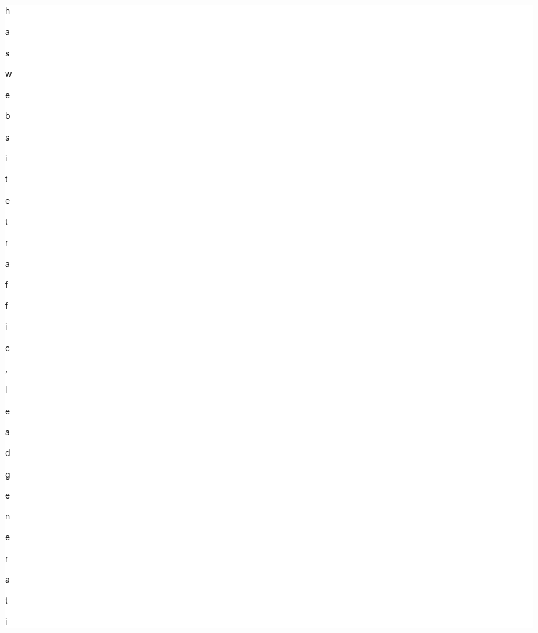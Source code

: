 h

 

a

s

 

w

e

b

s

i

t

e

 

t

r

a

f

f

i

c

,

 

l

e

a

d

 

g

e

n

e

r

a

t

i
